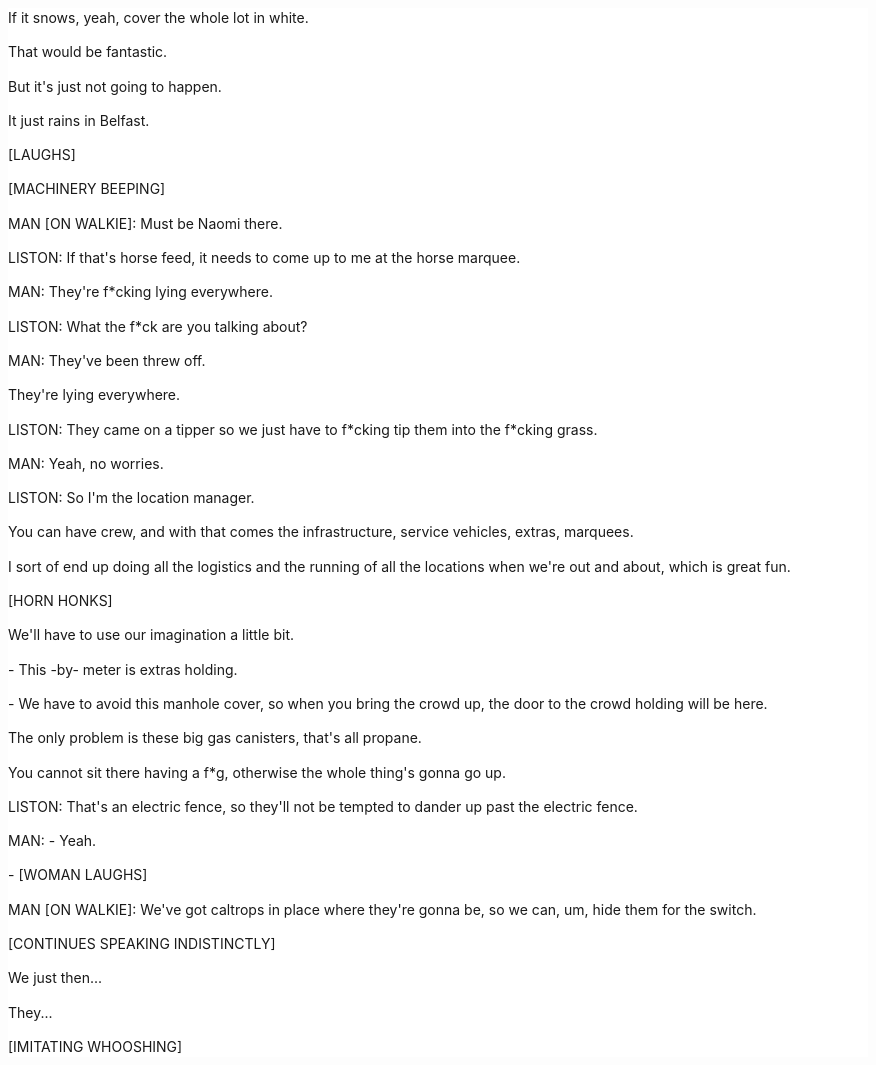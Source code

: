 If it snows, yeah, cover the whole lot in white.

That would be fantastic.

But it's just not going to happen.

It just rains in Belfast.

\[LAUGHS\]

\[MACHINERY BEEPING\]

MAN \[ON WALKIE\]: Must be Naomi there.

LISTON: If that's horse feed, it needs to come up to me at the horse marquee.

MAN: They're f\*cking lying everywhere.

LISTON: What the f\*ck are you talking about?

MAN: They've been threw off.

They're lying everywhere.

LISTON: They came on a tipper so we just have to f\*cking tip them into the f\*cking grass.

MAN: Yeah, no worries.

LISTON: So I'm the location manager.

You can have crew, and with that comes the infrastructure, service vehicles, extras, marquees.

I sort of end up doing all the logistics and the running of all the locations when we're out and about, which is great fun.

\[HORN HONKS\]

We'll have to use our imagination a little bit.

\- This -by- meter is extras holding.

\- We have to avoid this manhole cover, so when you bring the crowd up, the door to the crowd holding will be here.

The only problem is these big gas canisters, that's all propane.

You cannot sit there having a f\*g, otherwise the whole thing's gonna go up.

LISTON: That's an electric fence, so they'll not be tempted to dander up past the electric fence.

MAN: - Yeah.

\- \[WOMAN LAUGHS\]

MAN \[ON WALKIE\]: We've got caltrops in place where they're gonna be, so we can, um, hide them for the switch.

\[CONTINUES SPEAKING INDISTINCTLY\]

We just then...

They...

\[IMITATING WHOOSHING\]
